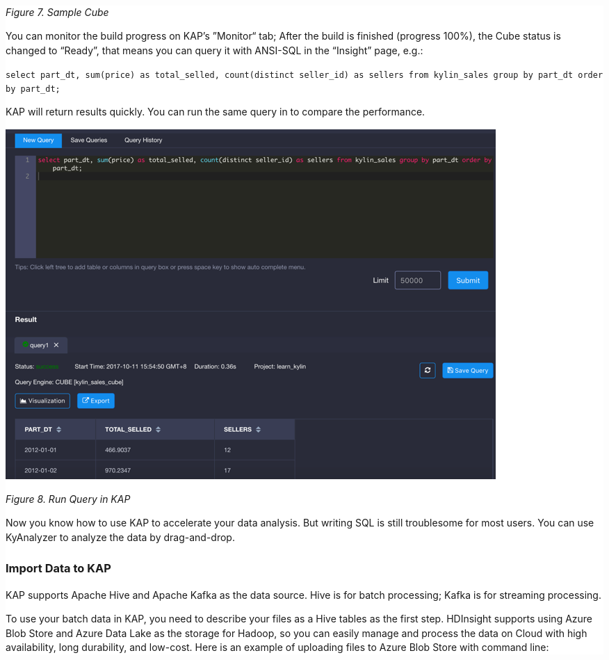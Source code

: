 *Figure 7. Sample Cube*

You can monitor the build progress on KAP’s  ”Monitor“ tab; After the build is finished (progress 100%), the Cube status is changed to “Ready”, that means you can query it with ANSI-SQL in the “Insight” page, e.g.:

```
select part_dt, sum(price) as total_selled, count(distinct seller_id) as sellers from kylin_sales group by part_dt order by part_dt;
```

KAP will return results quickly. You can run the same query in to compare the performance.

![query_in_kap](images/query_in_kap.png)

*Figure 8. Run Query in KAP*

Now you know how to use KAP to accelerate your data analysis. But writing SQL is still troublesome for most users. You can use KyAnalyzer to analyze the data by drag-and-drop.

### **Import Data to KAP**

KAP supports Apache Hive and Apache Kafka as the data source. Hive is for batch processing; Kafka is for streaming processing.

To use your batch data in KAP, you need to describe your files as a Hive tables as the first step.  HDInsight supports using Azure Blob Store and Azure Data Lake as the storage for Hadoop, so you can easily manage and process the data on Cloud with high availability, long durability, and low-cost. Here is an example of uploading files to Azure Blob Store with command line:
